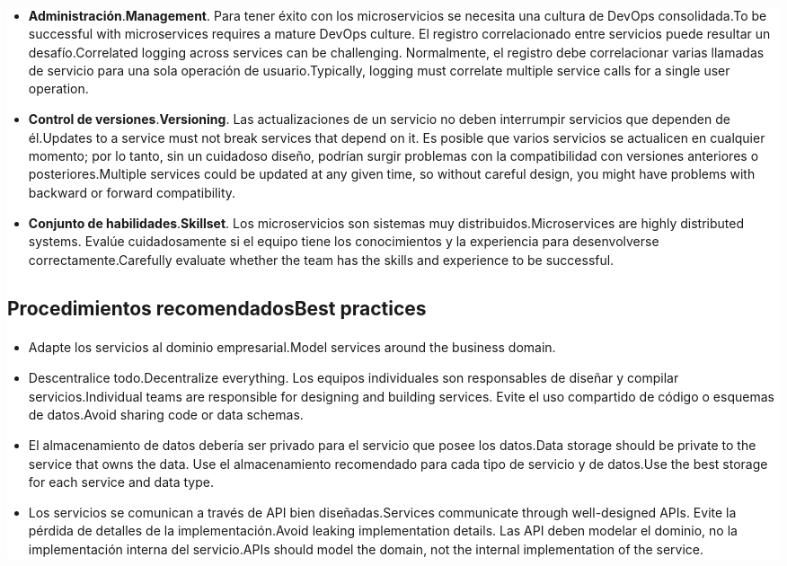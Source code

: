 - <span data-ttu-id="f906c-184">**Administración**.</span><span class="sxs-lookup"><span data-stu-id="f906c-184">**Management**.</span></span> <span data-ttu-id="f906c-185">Para tener éxito con los microservicios se necesita una cultura de DevOps consolidada.</span><span class="sxs-lookup"><span data-stu-id="f906c-185">To be successful with microservices requires a mature DevOps culture.</span></span> <span data-ttu-id="f906c-186">El registro correlacionado entre servicios puede resultar un desafío.</span><span class="sxs-lookup"><span data-stu-id="f906c-186">Correlated logging across services can be challenging.</span></span> <span data-ttu-id="f906c-187">Normalmente, el registro debe correlacionar varias llamadas de servicio para una sola operación de usuario.</span><span class="sxs-lookup"><span data-stu-id="f906c-187">Typically, logging must correlate multiple service calls for a single user operation.</span></span>

- <span data-ttu-id="f906c-188">**Control de versiones**.</span><span class="sxs-lookup"><span data-stu-id="f906c-188">**Versioning**.</span></span> <span data-ttu-id="f906c-189">Las actualizaciones de un servicio no deben interrumpir servicios que dependen de él.</span><span class="sxs-lookup"><span data-stu-id="f906c-189">Updates to a service must not break services that depend on it.</span></span> <span data-ttu-id="f906c-190">Es posible que varios servicios se actualicen en cualquier momento; por lo tanto, sin un cuidadoso diseño, podrían surgir problemas con la compatibilidad con versiones anteriores o posteriores.</span><span class="sxs-lookup"><span data-stu-id="f906c-190">Multiple services could be updated at any given time, so without careful design, you might have problems with backward or forward compatibility.</span></span>

- <span data-ttu-id="f906c-191">**Conjunto de habilidades**.</span><span class="sxs-lookup"><span data-stu-id="f906c-191">**Skillset**.</span></span> <span data-ttu-id="f906c-192">Los microservicios son sistemas muy distribuidos.</span><span class="sxs-lookup"><span data-stu-id="f906c-192">Microservices are highly distributed systems.</span></span> <span data-ttu-id="f906c-193">Evalúe cuidadosamente si el equipo tiene los conocimientos y la experiencia para desenvolverse correctamente.</span><span class="sxs-lookup"><span data-stu-id="f906c-193">Carefully evaluate whether the team has the skills and experience to be successful.</span></span>

## <a name="best-practices"></a><span data-ttu-id="f906c-194">Procedimientos recomendados</span><span class="sxs-lookup"><span data-stu-id="f906c-194">Best practices</span></span>

- <span data-ttu-id="f906c-195">Adapte los servicios al dominio empresarial.</span><span class="sxs-lookup"><span data-stu-id="f906c-195">Model services around the business domain.</span></span> 

- <span data-ttu-id="f906c-196">Descentralice todo.</span><span class="sxs-lookup"><span data-stu-id="f906c-196">Decentralize everything.</span></span> <span data-ttu-id="f906c-197">Los equipos individuales son responsables de diseñar y compilar servicios.</span><span class="sxs-lookup"><span data-stu-id="f906c-197">Individual teams are responsible for designing and building services.</span></span> <span data-ttu-id="f906c-198">Evite el uso compartido de código o esquemas de datos.</span><span class="sxs-lookup"><span data-stu-id="f906c-198">Avoid sharing code or data schemas.</span></span> 

- <span data-ttu-id="f906c-199">El almacenamiento de datos debería ser privado para el servicio que posee los datos.</span><span class="sxs-lookup"><span data-stu-id="f906c-199">Data storage should be private to the service that owns the data.</span></span> <span data-ttu-id="f906c-200">Use el almacenamiento recomendado para cada tipo de servicio y de datos.</span><span class="sxs-lookup"><span data-stu-id="f906c-200">Use the best storage for each service and data type.</span></span> 

- <span data-ttu-id="f906c-201">Los servicios se comunican a través de API bien diseñadas.</span><span class="sxs-lookup"><span data-stu-id="f906c-201">Services communicate through well-designed APIs.</span></span> <span data-ttu-id="f906c-202">Evite la pérdida de detalles de la implementación.</span><span class="sxs-lookup"><span data-stu-id="f906c-202">Avoid leaking implementation details.</span></span> <span data-ttu-id="f906c-203">Las API deben modelar el dominio, no la implementación interna del servicio.</span><span class="sxs-lookup"><span data-stu-id="f906c-203">APIs should model the domain, not the internal implementation of the service.</span></span>
